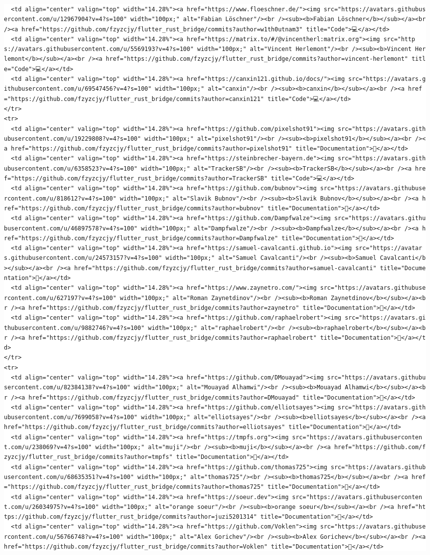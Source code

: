       <td align="center" valign="top" width="14.28%"><a href="https://www.floeschner.de/"><img src="https://avatars.githubusercontent.com/u/12967904?v=4?s=100" width="100px;" alt="Fabian Löschner"/><br /><sub><b>Fabian Löschner</b></sub></a><br /><a href="https://github.com/fzyzcjy/flutter_rust_bridge/commits?author=w1th0utnam3" title="Code">💻</a></td>
      <td align="center" valign="top" width="14.28%"><a href="https://matrix.to/#/@vincentherl:matrix.org"><img src="https://avatars.githubusercontent.com/u/5569193?v=4?s=100" width="100px;" alt="Vincent Herlemont"/><br /><sub><b>Vincent Herlemont</b></sub></a><br /><a href="https://github.com/fzyzcjy/flutter_rust_bridge/commits?author=vincent-herlemont" title="Code">💻</a></td>
      <td align="center" valign="top" width="14.28%"><a href="https://canxin121.github.io/docs/"><img src="https://avatars.githubusercontent.com/u/69547456?v=4?s=100" width="100px;" alt="canxin"/><br /><sub><b>canxin</b></sub></a><br /><a href="https://github.com/fzyzcjy/flutter_rust_bridge/commits?author=canxin121" title="Code">💻</a></td>
    </tr>
    <tr>
      <td align="center" valign="top" width="14.28%"><a href="https://github.com/pixelshot91"><img src="https://avatars.githubusercontent.com/u/19229808?v=4?s=100" width="100px;" alt="pixelshot91"/><br /><sub><b>pixelshot91</b></sub></a><br /><a href="https://github.com/fzyzcjy/flutter_rust_bridge/commits?author=pixelshot91" title="Documentation">📖</a></td>
      <td align="center" valign="top" width="14.28%"><a href="https://steinbrecher-bayern.de"><img src="https://avatars.githubusercontent.com/u/6358523?v=4?s=100" width="100px;" alt="TrackerSB"/><br /><sub><b>TrackerSB</b></sub></a><br /><a href="https://github.com/fzyzcjy/flutter_rust_bridge/commits?author=TrackerSB" title="Code">💻</a></td>
      <td align="center" valign="top" width="14.28%"><a href="https://github.com/bubnov"><img src="https://avatars.githubusercontent.com/u/818612?v=4?s=100" width="100px;" alt="Slavik Bubnov"/><br /><sub><b>Slavik Bubnov</b></sub></a><br /><a href="https://github.com/fzyzcjy/flutter_rust_bridge/commits?author=bubnov" title="Documentation">📖</a></td>
      <td align="center" valign="top" width="14.28%"><a href="https://github.com/Dampfwalze"><img src="https://avatars.githubusercontent.com/u/46897578?v=4?s=100" width="100px;" alt="Dampfwalze"/><br /><sub><b>Dampfwalze</b></sub></a><br /><a href="https://github.com/fzyzcjy/flutter_rust_bridge/commits?author=Dampfwalze" title="Documentation">📖</a></td>
      <td align="center" valign="top" width="14.28%"><a href="https://samuel-cavalcanti.github.io"><img src="https://avatars.githubusercontent.com/u/24573157?v=4?s=100" width="100px;" alt="Samuel Cavalcanti"/><br /><sub><b>Samuel Cavalcanti</b></sub></a><br /><a href="https://github.com/fzyzcjy/flutter_rust_bridge/commits?author=samuel-cavalcanti" title="Documentation">📖</a></td>
      <td align="center" valign="top" width="14.28%"><a href="https://www.zaynetro.com/"><img src="https://avatars.githubusercontent.com/u/627197?v=4?s=100" width="100px;" alt="Roman Zaynetdinov"/><br /><sub><b>Roman Zaynetdinov</b></sub></a><br /><a href="https://github.com/fzyzcjy/flutter_rust_bridge/commits?author=zaynetro" title="Documentation">📖</a></td>
      <td align="center" valign="top" width="14.28%"><a href="https://github.com/raphaelrobert"><img src="https://avatars.githubusercontent.com/u/9882746?v=4?s=100" width="100px;" alt="raphaelrobert"/><br /><sub><b>raphaelrobert</b></sub></a><br /><a href="https://github.com/fzyzcjy/flutter_rust_bridge/commits?author=raphaelrobert" title="Documentation">📖</a></td>
    </tr>
    <tr>
      <td align="center" valign="top" width="14.28%"><a href="https://github.com/DMouayad"><img src="https://avatars.githubusercontent.com/u/82384138?v=4?s=100" width="100px;" alt="Mouayad Alhamwi"/><br /><sub><b>Mouayad Alhamwi</b></sub></a><br /><a href="https://github.com/fzyzcjy/flutter_rust_bridge/commits?author=DMouayad" title="Documentation">📖</a></td>
      <td align="center" valign="top" width="14.28%"><a href="https://github.com/elliotsayes"><img src="https://avatars.githubusercontent.com/u/7699058?v=4?s=100" width="100px;" alt="elliotsayes"/><br /><sub><b>elliotsayes</b></sub></a><br /><a href="https://github.com/fzyzcjy/flutter_rust_bridge/commits?author=elliotsayes" title="Documentation">📖</a></td>
      <td align="center" valign="top" width="14.28%"><a href="https://tmpfs.org"><img src="https://avatars.githubusercontent.com/u/238069?v=4?s=100" width="100px;" alt="muji"/><br /><sub><b>muji</b></sub></a><br /><a href="https://github.com/fzyzcjy/flutter_rust_bridge/commits?author=tmpfs" title="Documentation">📖</a></td>
      <td align="center" valign="top" width="14.28%"><a href="https://github.com/thomas725"><img src="https://avatars.githubusercontent.com/u/68635351?v=4?s=100" width="100px;" alt="thomas725"/><br /><sub><b>thomas725</b></sub></a><br /><a href="https://github.com/fzyzcjy/flutter_rust_bridge/commits?author=thomas725" title="Documentation">📖</a></td>
      <td align="center" valign="top" width="14.28%"><a href="https://soeur.dev"><img src="https://avatars.githubusercontent.com/u/26034975?v=4?s=100" width="100px;" alt="orange soeur"/><br /><sub><b>orange soeur</b></sub></a><br /><a href="https://github.com/fzyzcjy/flutter_rust_bridge/commits?author=juzi5201314" title="Documentation">📖</a></td>
      <td align="center" valign="top" width="14.28%"><a href="https://github.com/Voklen"><img src="https://avatars.githubusercontent.com/u/56766748?v=4?s=100" width="100px;" alt="Alex Gorichev"/><br /><sub><b>Alex Gorichev</b></sub></a><br /><a href="https://github.com/fzyzcjy/flutter_rust_bridge/commits?author=Voklen" title="Documentation">📖</a></td>